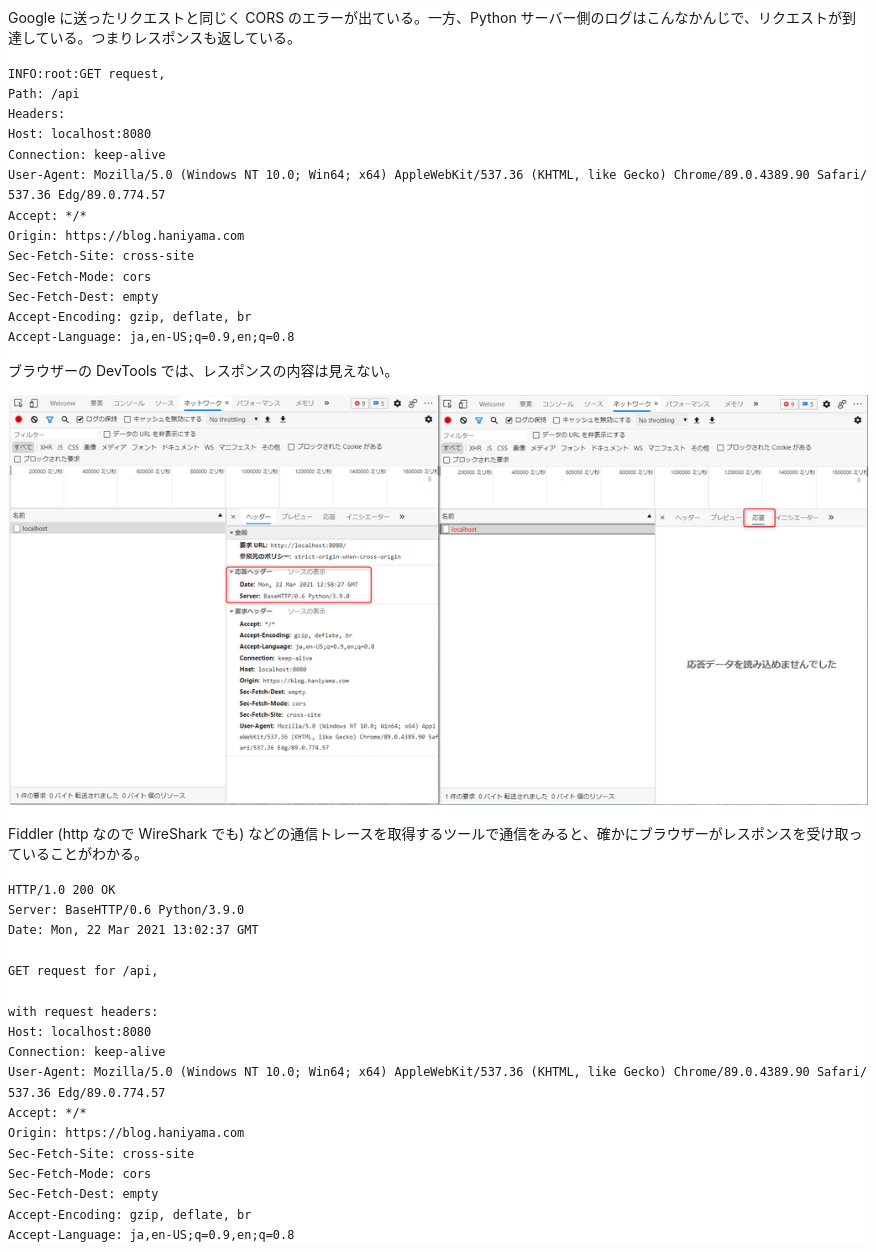 Google に送ったリクエストと同じく CORS のエラーが出ている。一方、Python サーバー側のログはこんなかんじで、リクエストが到達している。つまりレスポンスも返している。

```log
INFO:root:GET request,
Path: /api
Headers:
Host: localhost:8080
Connection: keep-alive
User-Agent: Mozilla/5.0 (Windows NT 10.0; Win64; x64) AppleWebKit/537.36 (KHTML, like Gecko) Chrome/89.0.4389.90 Safari/537.36 Edg/89.0.774.57
Accept: */*
Origin: https://blog.haniyama.com
Sec-Fetch-Site: cross-site
Sec-Fetch-Mode: cors
Sec-Fetch-Dest: empty
Accept-Encoding: gzip, deflate, br
Accept-Language: ja,en-US;q=0.9,en;q=0.8
```

ブラウザーの DevTools では、レスポンスの内容は見えない。

![](./cors/devtools01.png)

Fiddler (http なので WireShark でも) などの通信トレースを取得するツールで通信をみると、確かにブラウザーがレスポンスを受け取っていることがわかる。

```http
HTTP/1.0 200 OK
Server: BaseHTTP/0.6 Python/3.9.0
Date: Mon, 22 Mar 2021 13:02:37 GMT

GET request for /api,

with request headers: 
Host: localhost:8080
Connection: keep-alive
User-Agent: Mozilla/5.0 (Windows NT 10.0; Win64; x64) AppleWebKit/537.36 (KHTML, like Gecko) Chrome/89.0.4389.90 Safari/537.36 Edg/89.0.774.57
Accept: */*
Origin: https://blog.haniyama.com
Sec-Fetch-Site: cross-site
Sec-Fetch-Mode: cors
Sec-Fetch-Dest: empty
Accept-Encoding: gzip, deflate, br
Accept-Language: ja,en-US;q=0.9,en;q=0.8
```
